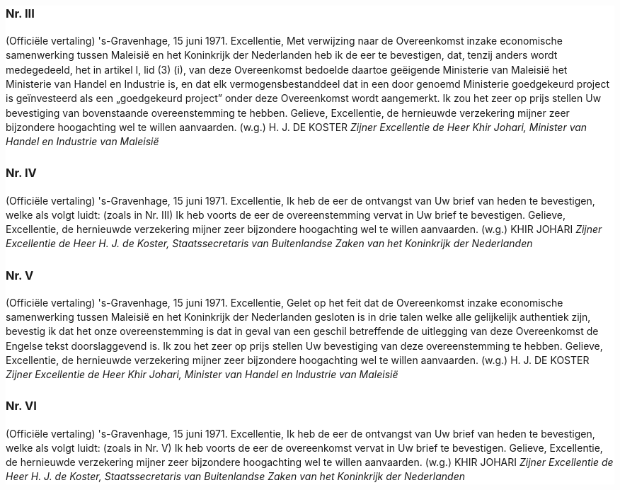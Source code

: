 ### Nr.  III  

(Officiële vertaling) 's-Gravenhage, 15 juni 1971. Excellentie, Met verwijzing naar de Overeenkomst inzake economische samenwerking tussen Maleisië en het Koninkrijk der Nederlanden heb ik de eer te bevestigen, dat, tenzij anders wordt medegedeeld, het in artikel I, lid (3) (i), van deze Overeenkomst bedoelde daartoe geëigende Ministerie van Maleisië het Ministerie van Handel en Industrie is, en dat elk vermogensbestanddeel dat in een door genoemd Ministerie goedgekeurd project is geïnvesteerd als een „goedgekeurd project” onder deze Overeenkomst wordt aangemerkt. Ik zou het zeer op prijs stellen Uw bevestiging van bovenstaande overeenstemming te hebben. Gelieve, Excellentie, de hernieuwde verzekering mijner zeer bijzondere hoogachting wel te willen aanvaarden. (w.g.) H. J. DE KOSTER  *Zijner Excellentie*   *de Heer Khir Johari,*   *Minister van Handel en Industrie*   *van Maleisië*    

### Nr.  IV  

(Officiële vertaling) 's-Gravenhage, 15 juni 1971. Excellentie, Ik heb de eer de ontvangst van Uw brief van heden te bevestigen, welke als volgt luidt:  (zoals in Nr. III)  Ik heb voorts de eer de overeenstemming vervat in Uw brief te bevestigen. Gelieve, Excellentie, de hernieuwde verzekering mijner zeer bijzondere hoogachting wel te willen aanvaarden. (w.g.) KHIR JOHARI  *Zijner Excellentie*   *de Heer H. J. de Koster,*   *Staatssecretaris van Buitenlandse Zaken*   *van het Koninkrijk der Nederlanden*    

### Nr.  V  

(Officiële vertaling) 's-Gravenhage, 15 juni 1971. Excellentie, Gelet op het feit dat de Overeenkomst inzake economische samenwerking tussen Maleisië en het Koninkrijk der Nederlanden gesloten is in drie talen welke alle gelijkelijk authentiek zijn, bevestig ik dat het onze overeenstemming is dat in geval van een geschil betreffende de uitlegging van deze Overeenkomst de Engelse tekst doorslaggevend is. Ik zou het zeer op prijs stellen Uw bevestiging van deze overeenstemming te hebben. Gelieve, Excellentie, de hernieuwde verzekering mijner zeer bijzondere hoogachting wel te willen aanvaarden. (w.g.) H. J. DE KOSTER  *Zijner Excellentie*   *de Heer Khir Johari,*   *Minister van Handel en Industrie*   *van Maleisië*    

### Nr.  VI  

(Officiële vertaling) 's-Gravenhage, 15 juni 1971. Excellentie, Ik heb de eer de ontvangst van Uw brief van heden te bevestigen, welke als volgt luidt:  (zoals in Nr. V)  Ik heb voorts de eer de overeenkomst vervat in Uw brief te bevestigen. Gelieve, Excellentie, de hernieuwde verzekering mijner zeer bijzondere hoogachting wel te willen aanvaarden. (w.g.) KHIR JOHARI  *Zijner Excellentie*   *de Heer H. J. de Koster,*   *Staatssecretaris van Buitenlandse Zaken*   *van het Koninkrijk der Nederlanden*    
